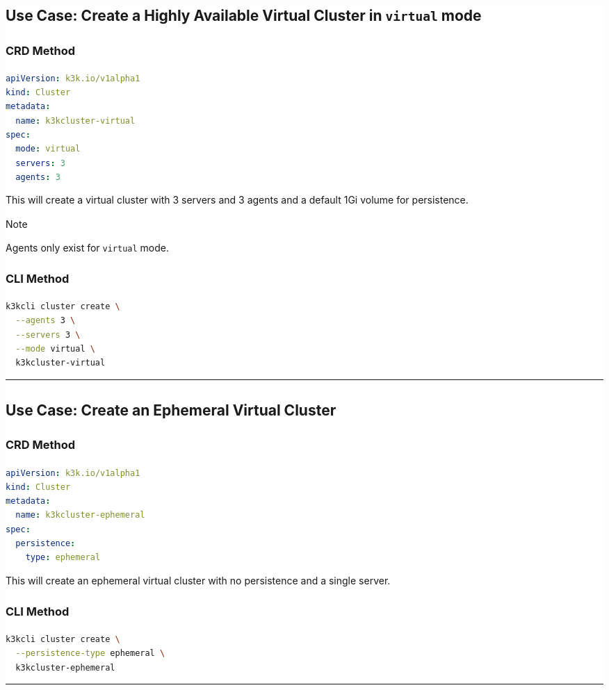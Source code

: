 
## Use Case: Create a Highly Available Virtual Cluster in `virtual` mode

### CRD Method

```yaml
apiVersion: k3k.io/v1alpha1
kind: Cluster
metadata:
  name: k3kcluster-virtual
spec:
  mode: virtual
  servers: 3
  agents: 3
```

This will create a virtual cluster with 3 servers and 3 agents and a default 1Gi volume for persistence.  
> [!NOTE]
> Agents only exist for `virtual` mode.

### CLI Method

```sh
k3kcli cluster create \
  --agents 3 \
  --servers 3 \
  --mode virtual \
  k3kcluster-virtual
```

---

## Use Case: Create an Ephemeral Virtual Cluster

### CRD Method

```yaml
apiVersion: k3k.io/v1alpha1
kind: Cluster
metadata:
  name: k3kcluster-ephemeral
spec:
  persistence:
    type: ephemeral
```

This will create an ephemeral virtual cluster with no persistence and a single server.  

### CLI Method

```sh
k3kcli cluster create \
  --persistence-type ephemeral \
  k3kcluster-ephemeral
```

---